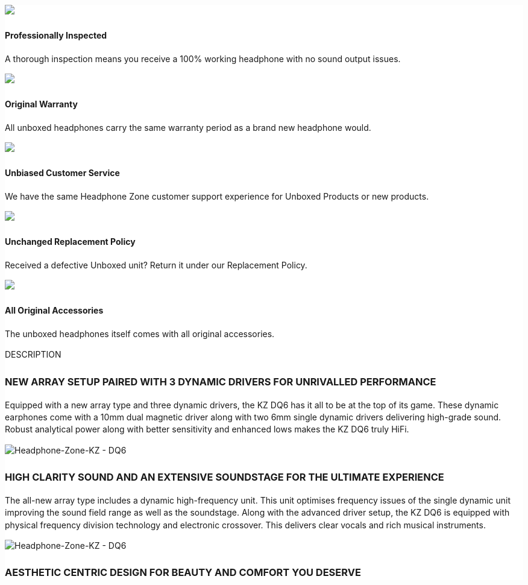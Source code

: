 ![](https://cdn.shopify.com/s/files/1/0153/8863/files/Headphone-Zone-Unboxed-Features-Professionally-Inspected.svg?7586)

#### Professionally Inspected

A thorough inspection means you receive a 100% working headphone with no sound output issues. 

![](https://cdn.shopify.com/s/files/1/0153/8863/files/Headphone-Zone-Unboxed-Features-Warranty.svg?7586)

#### Original Warranty 

All unboxed headphones carry the same warranty period as a brand new headphone would. 

![](https://cdn.shopify.com/s/files/1/0153/8863/files/Headphone-Zone-Unboxed-Features-Customer-Service.svg?7586)

#### Unbiased Customer Service

We have the same Headphone Zone customer support experience for Unboxed Products or new products. 

![](https://cdn.shopify.com/s/files/1/0153/8863/files/Headphone-Zone-Unboxed-Features-Return-Policy.svg?7586)

####  Unchanged Replacement Policy

Received a defective Unboxed unit? Return it under our Replacement Policy. 

![](https://cdn.shopify.com/s/files/1/0153/8863/files/Headphone-Zone-Unboxed-Features-Accessories.svg?7586)

####  All Original Accessories

The unboxed headphones itself comes with all original accessories. 

DESCRIPTION

### NEW ARRAY SETUP PAIRED WITH 3 DYNAMIC DRIVERS FOR UNRIVALLED PERFORMANCE

Equipped with a new array type and three dynamic drivers, the KZ DQ6 has it all to be at the top of its game. These dynamic earphones come with a 10mm dual magnetic driver along with two 6mm single dynamic drivers delivering high-grade sound. Robust analytical power along with better sensitivity and enhanced lows makes the KZ DQ6 truly HiFi.

![Headphone-Zone-KZ - DQ6](https://cdn.shopify.com/s/files/1/0153/8863/files/Headphone-Zone-KZ_-_DQ6-Banner-1.jpg?v=1614072420)

### HIGH CLARITY SOUND AND AN EXTENSIVE SOUNDSTAGE FOR THE ULTIMATE EXPERIENCE

The all-new array type includes a dynamic high-frequency unit. This unit optimises frequency issues of the single dynamic unit improving the sound field range as well as the soundstage. Along with the advanced driver setup, the KZ DQ6 is equipped with physical frequency division technology and electronic crossover. This delivers clear vocals and rich musical instruments.

![Headphone-Zone-KZ - DQ6](https://cdn.shopify.com/s/files/1/0153/8863/files/Headphone-Zone-KZ-DQ6-Drop-Banner-02.jpg?v=1614705074)

### AESTHETIC CENTRIC DESIGN FOR BEAUTY AND COMFORT YOU DESERVE
